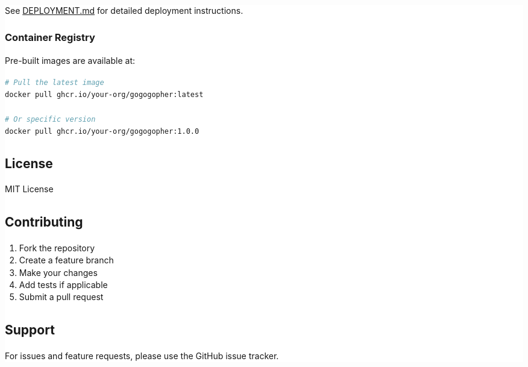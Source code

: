 See [DEPLOYMENT.md](docs/DEPLOYMENT.md) for detailed deployment instructions.

### Container Registry

Pre-built images are available at:
```bash
# Pull the latest image
docker pull ghcr.io/your-org/gogogopher:latest

# Or specific version
docker pull ghcr.io/your-org/gogogopher:1.0.0
```

## License

MIT License

## Contributing

1. Fork the repository
2. Create a feature branch
3. Make your changes
4. Add tests if applicable
5. Submit a pull request

## Support

For issues and feature requests, please use the GitHub issue tracker.